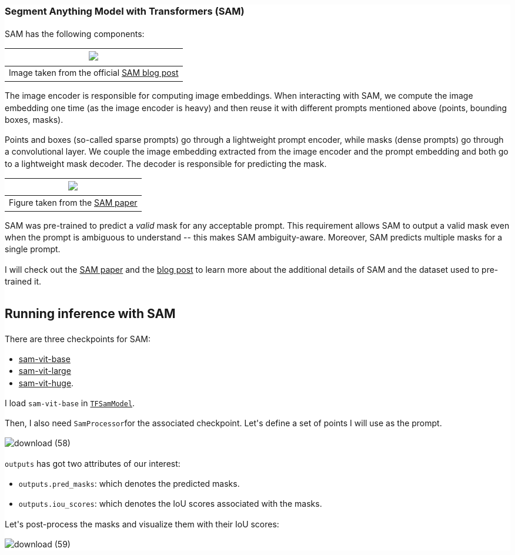 ### Segment Anything Model with Transformers (SAM)

SAM has the following components:

| ![](https://imgur.com/oLfdwuB.png) |
|:--:|
| Image taken from the official [SAM blog post](https://ai.facebook.com/blog/segment-anything-foundation-model-image-segmentation/) |

The image encoder is responsible for computing image embeddings. When interacting with
SAM, we compute the image embedding one time (as the image encoder is heavy) and then
reuse it with different prompts mentioned above (points, bounding boxes, masks).

Points and boxes (so-called sparse prompts) go through a lightweight prompt encoder,
while masks (dense prompts) go through a convolutional layer. We couple the image
embedding extracted from the image encoder and the prompt embedding and both go to a
lightweight mask decoder. The decoder is responsible for predicting the mask.

| ![](https://i.imgur.com/QQ9Ts5T.png) |
|:--:|
| Figure taken from the [SAM paper](https://arxiv.org/abs/2304.02643) |

SAM was pre-trained to predict a _valid_ mask for any acceptable prompt. This requirement allows SAM to output a valid mask even when the prompt is ambiguous to understand -- this
makes SAM ambiguity-aware. Moreover, SAM predicts multiple masks for a single prompt.

I will check out the [SAM paper](https://arxiv.org/abs/2304.02643) and the [blog post](https://ai.facebook.com/blog/segment-anything-foundation-model-image-segmentation/) to learn more about the additional details of SAM and the dataset used to pre-trained it.

## Running inference with SAM

There are three checkpoints for SAM:

* [sam-vit-base](https://huggingface.co/facebook/sam-vit-base)
* [sam-vit-large](https://huggingface.co/facebook/sam-vit-large)
* [sam-vit-huge](https://huggingface.co/facebook/sam-vit-huge).

I load `sam-vit-base` in
[`TFSamModel`](https://huggingface.co/docs/transformers/main/model_doc/sam#transformers.TFSamModel).

Then, I also need `SamProcessor`for the associated checkpoint. Let's define a set of points I will use as the prompt.

![download (58)](https://github.com/user-attachments/assets/f98dbd85-1e1d-4550-937e-c282229c8a6f)

`outputs` has got two attributes of our interest:

* `outputs.pred_masks`: which denotes the predicted masks.
  
* `outputs.iou_scores`: which denotes the IoU scores associated with the masks.
  
Let's post-process the masks and visualize them with their IoU scores:

![download (59)](https://github.com/user-attachments/assets/64cd1c3a-85ac-43f8-ac4d-f2e48a82ab47)
